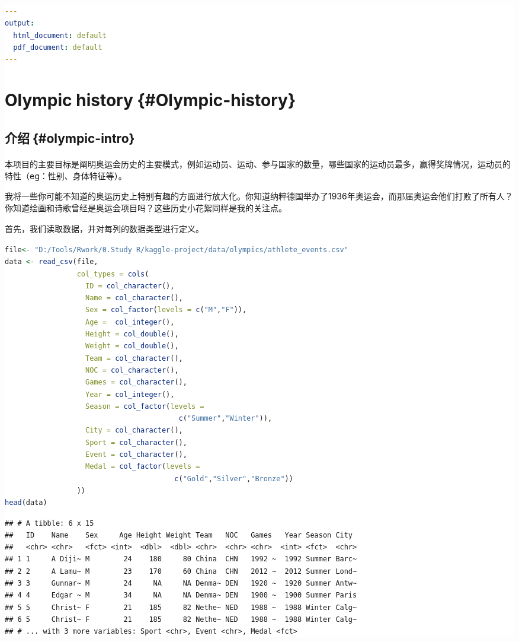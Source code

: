 ```yaml
---
output:
  html_document: default
  pdf_document: default
---
```


# Olympic history {#Olympic-history}



## 介绍 {#olympic-intro}

本项目的主要目标是阐明奥运会历史的主要模式，例如运动员、运动、参与国家的数量，哪些国家的运动员最多，赢得奖牌情况，运动员的特性（eg：性别、身体特征等）。

我将一些你可能不知道的奥运历史上特别有趣的方面进行放大化。你知道纳粹德国举办了1936年奥运会，而那届奥运会他们打败了所有人？你知道绘画和诗歌曾经是奥运会项目吗？这些历史小花絮同样是我的关注点。

首先，我们读取数据，并对每列的数据类型进行定义。


```r
file<- "D:/Tools/Rwork/0.Study R/kaggle-project/data/olympics/athlete_events.csv"
data <- read_csv(file,
                 col_types = cols(
                   ID = col_character(),
                   Name = col_character(),
                   Sex = col_factor(levels = c("M","F")),
                   Age =  col_integer(),
                   Height = col_double(),
                   Weight = col_double(),
                   Team = col_character(),
                   NOC = col_character(),
                   Games = col_character(),
                   Year = col_integer(),
                   Season = col_factor(levels =
                                         c("Summer","Winter")),
                   City = col_character(),
                   Sport = col_character(),
                   Event = col_character(),
                   Medal = col_factor(levels =
                                        c("Gold","Silver","Bronze"))
                 ))
head(data)
```

```
## # A tibble: 6 x 15
##   ID    Name    Sex     Age Height Weight Team   NOC   Games   Year Season City 
##   <chr> <chr>   <fct> <int>  <dbl>  <dbl> <chr>  <chr> <chr>  <int> <fct>  <chr>
## 1 1     A Diji~ M        24    180     80 China  CHN   1992 ~  1992 Summer Barc~
## 2 2     A Lamu~ M        23    170     60 China  CHN   2012 ~  2012 Summer Lond~
## 3 3     Gunnar~ M        24     NA     NA Denma~ DEN   1920 ~  1920 Summer Antw~
## 4 4     Edgar ~ M        34     NA     NA Denma~ DEN   1900 ~  1900 Summer Paris
## 5 5     Christ~ F        21    185     82 Nethe~ NED   1988 ~  1988 Winter Calg~
## 6 5     Christ~ F        21    185     82 Nethe~ NED   1988 ~  1988 Winter Calg~
## # ... with 3 more variables: Sport <chr>, Event <chr>, Medal <fct>
```
